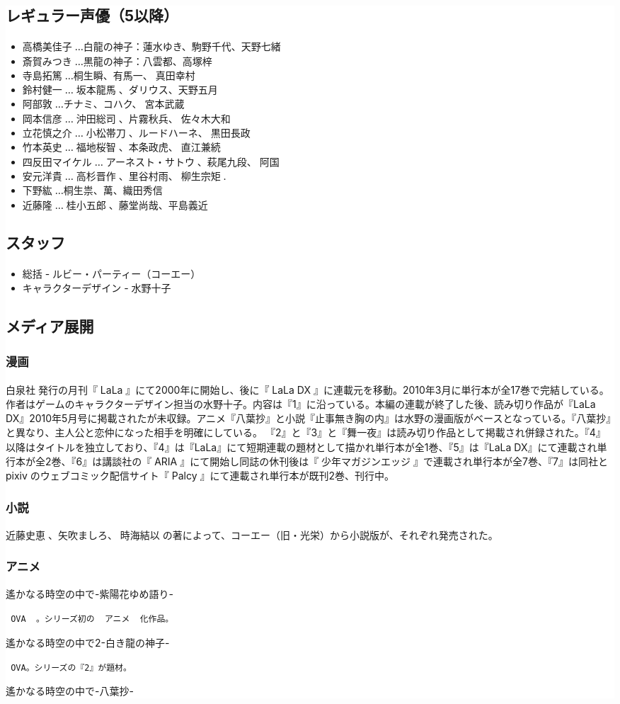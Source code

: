 ##  レギュラー声優（5以降）



  * 高橋美佳子  …白龍の神子：蓮水ゆき、駒野千代、天野七緒 
  * 斎賀みつき  …黒龍の神子：八雲都、高塚梓 
  * 寺島拓篤  …桐生瞬、有馬一、  真田幸村 
  * 鈴村健一  …  坂本龍馬  、ダリウス、天野五月 
  * 阿部敦  …チナミ、コハク、  宮本武蔵 
  * 岡本信彦  …  沖田総司  、片霧秋兵、  佐々木大和 
  * 立花慎之介  …  小松帯刀  、ルードハーネ、  黒田長政 
  * 竹本英史  …  福地桜智  、本条政虎、  直江兼続 
  * 四反田マイケル  …  アーネスト・サトウ  、萩尾九段、  阿国 
  * 安元洋貴  …  高杉晋作  、里谷村雨、  柳生宗矩  . 
  * 下野紘  …桐生祟、萬、織田秀信 
  * 近藤隆  …  桂小五郎  、藤堂尚哉、平島義近 

##  スタッフ



  * 総括 - ルビー・パーティー（コーエー） 
  * キャラクターデザイン -  水野十子 

##  メディア展開



###  漫画



白泉社  発行の月刊『  LaLa  』にて2000年に開始し、後に『  LaLa DX
』に連載元を移動。2010年3月に単行本が全17巻で完結している。作者はゲームのキャラクターデザイン担当の水野十子。内容は『1』に沿っている。本編の連載が終了した後、読み切り作品が『LaLa
DX』2010年5月号に掲載されたが未収録。アニメ『八葉抄』と小説『止事無き胸の内』は水野の漫画版がベースとなっている。『八葉抄』と異なり、主人公と恋仲になった相手を明確にしている。
『2』と『3』と『舞一夜』は読み切り作品として掲載され併録された。『4』以降はタイトルを独立しており、『4』は『LaLa』にて短期連載の題材として描かれ単行本が全1巻、『5』は『LaLa
DX』にて連載され単行本が全2巻、『6』は講談社の『  ARIA  』にて開始し同誌の休刊後は『  少年マガジンエッジ
』で連載され単行本が全7巻、『7』は同社と  pixiv  のウェブコミック配信サイト『  Palcy  』にて連載され単行本が既刊2巻、刊行中。

###  小説



近藤史恵  、矢吹ましろ、  時海結以  の著によって、コーエー（旧・光栄）から小説版が、それぞれ発売された。

###  アニメ



遙かなる時空の中で-紫陽花ゆめ語り-

     OVA  。シリーズ初の  アニメ  化作品。 
遙かなる時空の中で2-白き龍の神子-

     OVA。シリーズの『2』が題材。 
遙かなる時空の中で-八葉抄-
